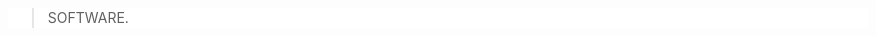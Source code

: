> SOFTWARE.

[npm-image]: https://img.shields.io/npm/v/http-graceful-shutdown.svg?style=flat-square
[npm-url]: https://npmjs.org/package/http-graceful-shutdown
[downloads-image]: https://img.shields.io/npm/dm/http-graceful-shutdown.svg?style=flat-square
[downloads-url]: https://npmjs.org/package/http-graceful-shutdown
[license-url]: https://github.com/sebhildebrandt/http-graceful-shutdown/blob/master/LICENSE
[license-img]: https://img.shields.io/badge/license-MIT-blue.svg?style=flat-square
[npmjs-license]: https://img.shields.io/npm/l/http-graceful-shutdown.svg?style=flat-square
[caretaker-url]: https://github.com/sebhildebrandt
[caretaker-image]: https://img.shields.io/badge/caretaker-sebhildebrandt-blue.svg?style=flat-square
[nodejs-url]: https://nodejs.org/en/
[express-url]: https://github.com/strongloop/expressjs.com
[koa-url]: https://github.com/koajs/koa
[fastify-url]: https://www.fastify.io
[http-url]: https://nodejs.org/api/http.html
[http2-url]: https://nodejs.org/api/http2.html
[debug-url]: https://github.com/visionmedia/debug
[dependencies-url]: https://www.npmjs.com/package/http-graceful-shutdown?activeTab=dependencies
[dependencies-img]: https://img.shields.io/librariesio/release/npm/http-graceful-shutdown.svg?style=flat-square
[daviddm-url]: https://david-dm.org/sebhildebrandt/http-graceful-shutdown
[daviddm-img]: https://img.shields.io/david/sebhildebrandt/http-graceful-shutdown.svg?style=flat-square
[issues-img]: https://img.shields.io/github/issues/sebhildebrandt/http-graceful-shutdown.svg?style=flat-square
[issues-url]: https://github.com/sebhildebrandt/http-graceful-shutdown/issues
[closed-issues-img]: https://img.shields.io/github/issues-closed-raw/sebhildebrandt/http-graceful-shutdown.svg?style=flat-square&color=brightgreen
[closed-issues-url]: https://github.com/sebhildebrandt/http-graceful-shutdown/issues?q=is%3Aissue+is%3Aclosed
